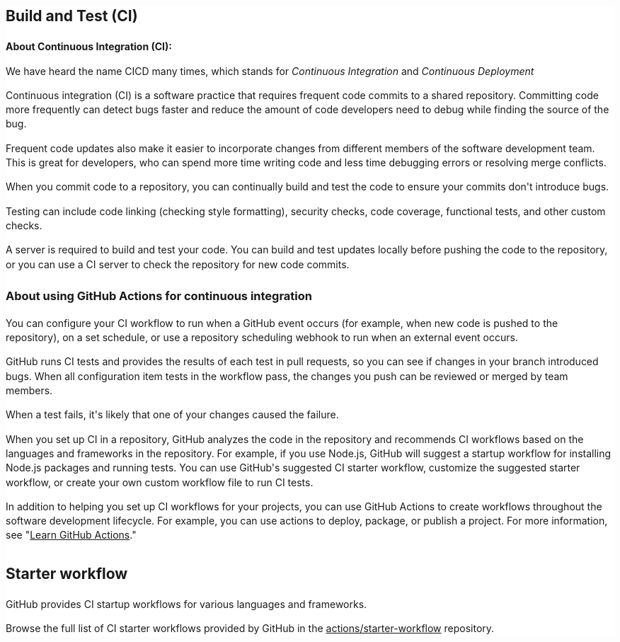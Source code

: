 
## Build and Test (CI)

**About Continuous Integration (CI):**

We have heard the name CICD many times, which stands for *Continuous Integration* and *Continuous Deployment*

Continuous integration (CI) is a software practice that requires frequent code commits to a shared repository. Committing code more frequently can detect bugs faster and reduce the amount of code developers need to debug while finding the source of the bug.

Frequent code updates also make it easier to incorporate changes from different members of the software development team. This is great for developers, who can spend more time writing code and less time debugging errors or resolving merge conflicts.

When you commit code to a repository, you can continually build and test the code to ensure your commits don't introduce bugs.

Testing can include code linking (checking style formatting), security checks, code coverage, functional tests, and other custom checks.

A server is required to build and test your code. You can build and test updates locally before pushing the code to the repository, or you can use a CI server to check the repository for new code commits.



### About using GitHub Actions for continuous integration

You can configure your CI workflow to run when a GitHub event occurs (for example, when new code is pushed to the repository), on a set schedule, or use a repository scheduling webhook to run when an external event occurs.

GitHub runs CI tests and provides the results of each test in pull requests, so you can see if changes in your branch introduced bugs. When all configuration item tests in the workflow pass, the changes you push can be reviewed or merged by team members.

When a test fails, it's likely that one of your changes caused the failure.

When you set up CI in a repository, GitHub analyzes the code in the repository and recommends CI workflows based on the languages and frameworks in the repository. For example, if you use Node.js, GitHub will suggest a startup workflow for installing Node.js packages and running tests. You can use GitHub's suggested CI starter workflow, customize the suggested starter workflow, or create your own custom workflow file to run CI tests.

In addition to helping you set up CI workflows for your projects, you can use GitHub Actions to create workflows throughout the software development lifecycle. For example, you can use actions to deploy, package, or publish a project. For more information, see "[Learn GitHub Actions](https://docs.github.com/en/actions/learn-github-actions)."



## Starter workflow

GitHub provides CI startup workflows for various languages and frameworks.

Browse the full list of CI starter workflows provided by GitHub in the [actions/starter-workflow](https://github.com/actions/starter-workflows/tree/main/ci) repository.
